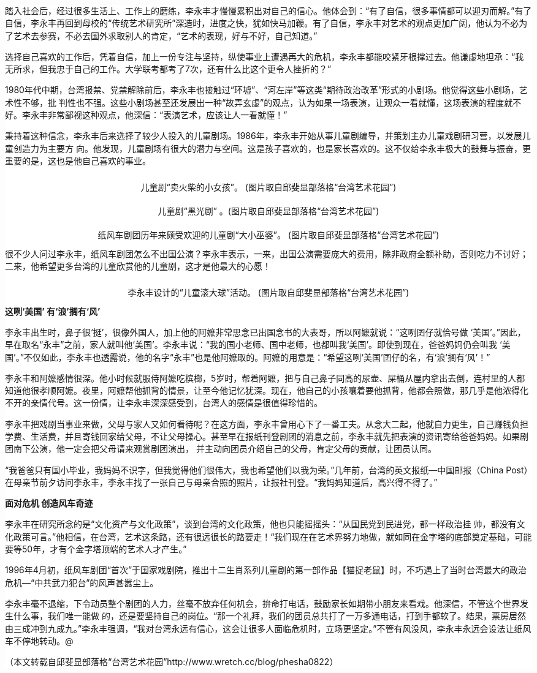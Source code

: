   <p>踏入社会后，经过很多生活上、工作上的磨练，李永丰才慢慢累积出对自己的信心。他体会到：“有了自信，很多事情都可以迎刃而解。”有了自信，李永丰再回到母校的“传统艺术研究所”深造时，进度之快，犹如快马加鞭。有了自信，李永丰对艺术的观点更加广阔，他认为不必为了艺术去参赛，不必去国外求取别人的肯定，“艺术的表现，好与不好，自己知道。”</p>
  <p>选择自己喜欢的工作后，凭着自信，加上一份专注与坚持，纵使事业上遭遇再大的危机，李永丰都能咬紧牙根撑过去。他谦虚地坦承：“我无所求，但我忠于自己的工作。大学联考都考了7次，还有什么比这个更令人挫折的？”</p>
  <p>1980年代中期，台湾报禁、党禁解除前后，李永丰也接触过“环墟”、“河左岸”等这类“期待政治改革”形式的小剧场。他觉得这些小剧场，艺术性不够，批 判性也不强。这些小剧场甚至还发展出一种“故弄玄虚”的观点，认为如果一场表演，让观众一看就懂，这场表演的程度就不好。李永丰非常鄙视这种观点，他深信：“表演艺术，应该让人一看就懂！”</p>
  <p>秉持着这种信念，李永丰后来选择了较少人投入的儿童剧场。1986年，李永丰开始从事儿童剧编导，并策划主办儿童戏剧研习营，以发展儿童创造力为主要方 向。他发现，儿童剧场有很大的潜力与空间。这是孩子喜欢的，也是家长喜欢的。这不仅给李永丰极大的鼓舞与振奋，更重要的是，这也是他自己喜欢的事业。</p>
  <p></p>
  <div style="line-height: 90%; text-align: center;">  	<img src="https://i.epochtimes.com/assets/uploads/2010/02/1001080211292109-450x301.jpg" alt="" title="" width="450" b="301"  	class="size-medium wp-image-7609627" /></a><br /><span class="bn12">儿童剧“卖火柴的小女孩”。 (图片取自邱斐显部落格“台湾艺术花园”)</span></div>  <p></p>
  <p></p>
  <div style="line-height: 90%; text-align: center;">  	<img src="https://i.epochtimes.com/assets/uploads/2010/02/1001080211302109-450x301.jpg" alt="" title="" width="450" b="301"  	class="size-medium wp-image-7609628" /></a><br /><span class="bn12">儿童剧“黑光剧” 。(图片取自邱斐显部落格“台湾艺术花园”)</span></div>  <p></p>
  <p></p>
  <div style="line-height: 90%; text-align: center;">  	<img src="https://i.epochtimes.com/assets/uploads/2010/02/1001080211542109-450x302.jpg" alt="" title="" width="450" b="302"  	class="size-medium wp-image-7609629" /></a><br /><span class="bn12">纸风车剧团历年来颇受欢迎的儿童剧“大小巫婆”。 (图片取自邱斐显部落格“台湾艺术花园”)</span></div>  <p></p>
  <p>很不少人问过李永丰，纸风车剧团怎么不出国公演？李永丰表示，一来，出国公演需要庞大的费用，除非政府全额补助，否则吃力不讨好；二来，他希望更多台湾的儿童欣赏他的儿童剧，这才是他最大的心愿！</p>
  <p></p>
  <div style="line-height: 90%; text-align: center;">  	<img src="https://i.epochtimes.com/assets/uploads/2010/02/1001080211332109-450x295.jpg" alt="" title="" width="450" b="295"  	class="size-medium wp-image-7609630" /></a><br /><span class="bn12">李永丰设计的“儿童滚大球”活动。 (图片取自邱斐显部落格“台湾艺术花园”)</span></div>  <p></p>
  <p><b>这咧‘美国’ 有‘浪’搁有‘风’</b></p>
  <p>李永丰出生时，鼻子很‘挺’，很像外国人，加上他的阿嬷非常思念已出国念书的大表哥，所以阿嬷就说：“这咧囝仔就佮号做 ‘美国’。”因此，早在取名“永丰”之前，家人就叫他‘美国’。李永丰说：“我的国小老师、国中老师，也都叫我‘美国’。即使到现在，爸爸妈妈仍会叫我 ‘美国’。”不仅如此，李永丰也透露说，他的名字“永丰”也是他阿嬷取的。阿嬷的用意是：“希望这咧‘美国’囝仔的名，有‘浪’搁有‘风’！”</p>
  <p>李永丰和阿嬷感情很深。他小时候就服侍阿嬷吃槟榔，5岁时，帮着阿嬷，把与自己鼻子同高的尿壶、屎桶从屋内拿出去倒，连村里的人都知道他很孝顺阿嬷。夜里，阿嬷帮他抓背的情景，让至今他记忆犹深。现在，他自己的小孩嚷着要他抓背，他都会照做，那几乎是他浓得化不开的亲情代号。这一份情，让李永丰深深感受到，台湾人的感情是很值得珍惜的。</p>
  <p>李永丰把戏剧当事业来做，父母与家人又如何看待呢？在这方面，李永丰曾用心下了一番工夫。从念大二起，他就自力更生，自己赚钱负担学费、生活费，并且寄钱回家给父母，不让父母操心。甚至早在报纸刊登剧团的消息之前，李永丰就先把表演的资讯寄给爸爸妈妈。如果剧团南下公演，他一定会把父母请来观赏剧团演出， 并主动向团员介绍自己的父母，肯定父母的贡献，让团员认同。</p>
  <p>“我爸爸只有国小毕业，我妈妈不识字，但我觉得他们很伟大，我也希望他们以我为荣。”几年前，台湾的英文报纸&#8212;中国邮报（China Post）在母亲节前夕访问李永丰，李永丰找了一张自己与母亲合照的照片，让报社刊登。“我妈妈知道后，高兴得不得了。”</p>
  <p><b>面对危机 创造风车奇迹</b></p>
  <p>李永丰在研究所念的是“文化资产与文化政策”，谈到台湾的文化政策，他也只能摇摇头：“从国民党到民进党，都一样政治挂 帅，都没有文化政策可言。”他相信，在台湾，艺术这条路，还有很远很长的路要走！“我们现在在艺术界努力地做，就如同在金字塔的底部奠定基础，可能要等50年，才有个金字塔顶端的艺术人才产生。”</p>
  <p>1996年4月初，纸风车剧团“首次”于国家戏剧院，推出十二生肖系列儿童剧的第一部作品【猫捉老鼠】时，不巧遇上了当时台湾最大的政治危机&#8212;“中共武力犯台”的风声甚嚣尘上。</p>
  <p>李永丰毫不退缩，下令动员整个剧团的人力，丝毫不放弃任何机会，拚命打电话，鼓励家长如期带小朋友来看戏。他深信，不管这个世界发生什么事，我们唯一能做 的，还是要坚持自己的岗位。“那一个礼拜，我们的团员总共打了一万多通电话，打到手都软了。结果，票房居然由三成冲到九成九。”李永丰强调，“我对台湾永远有信心，这会让很多人面临危机时，立场更坚定。”不管有风没风，李永丰永远会设法让纸风车不停地转动。@</p>
  <p>（本文转载自邱斐显部落格“台湾艺术花园”http://www.wretch.cc/blog/phesha0822） <font color=#ffffff>(http://www.dajiyuan.com)</font></p>